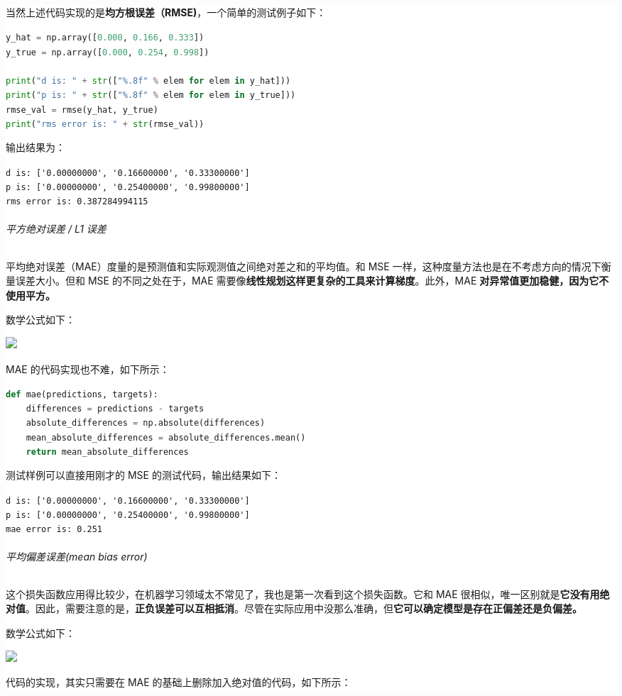 当然上述代码实现的是**均方根误差（RMSE)**，一个简单的测试例子如下：

```python
y_hat = np.array([0.000, 0.166, 0.333])
y_true = np.array([0.000, 0.254, 0.998])

print("d is: " + str(["%.8f" % elem for elem in y_hat]))
print("p is: " + str(["%.8f" % elem for elem in y_true]))
rmse_val = rmse(y_hat, y_true)
print("rms error is: " + str(rmse_val))
```

输出结果为：

```shell
d is: ['0.00000000', '0.16600000', '0.33300000']
p is: ['0.00000000', '0.25400000', '0.99800000']
rms error is: 0.387284994115
```

###### 平方绝对误差 / L1 误差

平均绝对误差（MAE）度量的是预测值和实际观测值之间绝对差之和的平均值。和 MSE 一样，这种度量方法也是在不考虑方向的情况下衡量误差大小。但和 MSE 的不同之处在于，MAE 需要像**线性规划这样更复杂的工具来计算梯度**。此外，MAE **对异常值更加稳健，因为它不使用平方。**

数学公式如下：

![](https://cai-images-1257823952.cos.ap-beijing.myqcloud.com/mae.png)



MAE 的代码实现也不难，如下所示：

```python
def mae(predictions, targets):
    differences = predictions - targets
    absolute_differences = np.absolute(differences)
    mean_absolute_differences = absolute_differences.mean()
    return mean_absolute_differences
```

测试样例可以直接用刚才的 MSE 的测试代码，输出结果如下：

```
d is: ['0.00000000', '0.16600000', '0.33300000']
p is: ['0.00000000', '0.25400000', '0.99800000']
mae error is: 0.251
```

###### 平均偏差误差(mean bias error)

这个损失函数应用得比较少，在机器学习领域太不常见了，我也是第一次看到这个损失函数。它和 MAE 很相似，唯一区别就是**它没有用绝对值**。因此，需要注意的是，**正负误差可以互相抵消**。尽管在实际应用中没那么准确，但**它可以确定模型是存在正偏差还是负偏差。**

数学公式如下：

![](https://cai-images-1257823952.cos.ap-beijing.myqcloud.com/mbe.png)

代码的实现，其实只需要在 MAE 的基础上删除加入绝对值的代码，如下所示：
